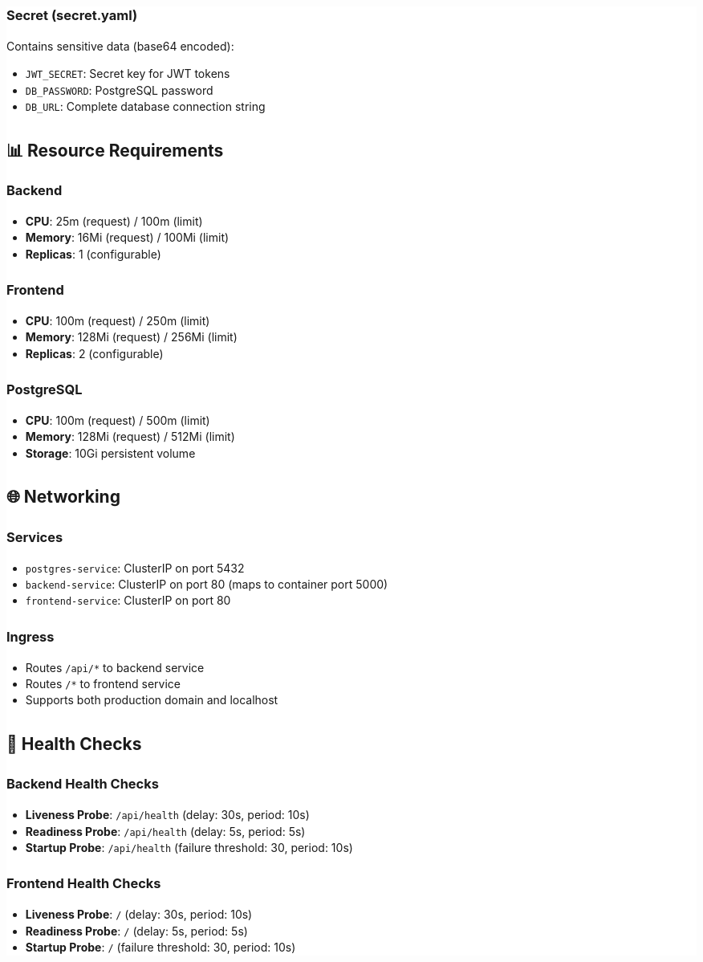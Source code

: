 ### Secret (secret.yaml)
Contains sensitive data (base64 encoded):
- `JWT_SECRET`: Secret key for JWT tokens
- `DB_PASSWORD`: PostgreSQL password
- `DB_URL`: Complete database connection string

## 📊 Resource Requirements

### Backend
- **CPU**: 25m (request) / 100m (limit)
- **Memory**: 16Mi (request) / 100Mi (limit)
- **Replicas**: 1 (configurable)

### Frontend
- **CPU**: 100m (request) / 250m (limit)
- **Memory**: 128Mi (request) / 256Mi (limit)
- **Replicas**: 2 (configurable)

### PostgreSQL
- **CPU**: 100m (request) / 500m (limit)
- **Memory**: 128Mi (request) / 512Mi (limit)
- **Storage**: 10Gi persistent volume

## 🌐 Networking

### Services
- `postgres-service`: ClusterIP on port 5432
- `backend-service`: ClusterIP on port 80 (maps to container port 5000)
- `frontend-service`: ClusterIP on port 80

### Ingress
- Routes `/api/*` to backend service
- Routes `/*` to frontend service
- Supports both production domain and localhost

## 🔄 Health Checks

### Backend Health Checks
- **Liveness Probe**: `/api/health` (delay: 30s, period: 10s)
- **Readiness Probe**: `/api/health` (delay: 5s, period: 5s)
- **Startup Probe**: `/api/health` (failure threshold: 30, period: 10s)

### Frontend Health Checks
- **Liveness Probe**: `/` (delay: 30s, period: 10s)
- **Readiness Probe**: `/` (delay: 5s, period: 5s)
- **Startup Probe**: `/` (failure threshold: 30, period: 10s)
